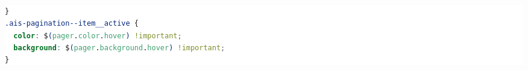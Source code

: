 ```css
}
.ais-pagination--item__active {
  color: $(pager.color.hover) !important;
  background: $(pager.background.hover) !important;
}
```